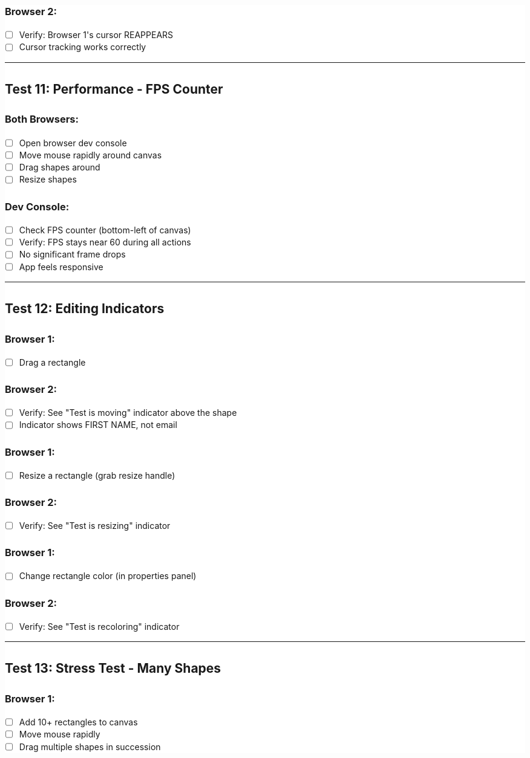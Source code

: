 ### Browser 2:
- [ ] Verify: Browser 1's cursor REAPPEARS
- [ ] Cursor tracking works correctly

---

## Test 11: Performance - FPS Counter

### Both Browsers:
- [ ] Open browser dev console
- [ ] Move mouse rapidly around canvas
- [ ] Drag shapes around
- [ ] Resize shapes

### Dev Console:
- [ ] Check FPS counter (bottom-left of canvas)
- [ ] Verify: FPS stays near 60 during all actions
- [ ] No significant frame drops
- [ ] App feels responsive

---

## Test 12: Editing Indicators

### Browser 1:
- [ ] Drag a rectangle

### Browser 2:
- [ ] Verify: See "Test is moving" indicator above the shape
- [ ] Indicator shows FIRST NAME, not email

### Browser 1:
- [ ] Resize a rectangle (grab resize handle)

### Browser 2:
- [ ] Verify: See "Test is resizing" indicator

### Browser 1:
- [ ] Change rectangle color (in properties panel)

### Browser 2:
- [ ] Verify: See "Test is recoloring" indicator

---

## Test 13: Stress Test - Many Shapes

### Browser 1:
- [ ] Add 10+ rectangles to canvas
- [ ] Move mouse rapidly
- [ ] Drag multiple shapes in succession
